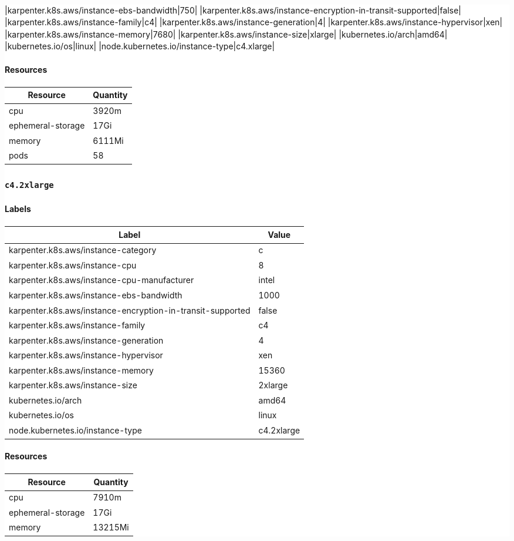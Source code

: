  |karpenter.k8s.aws/instance-ebs-bandwidth|750|
 |karpenter.k8s.aws/instance-encryption-in-transit-supported|false|
 |karpenter.k8s.aws/instance-family|c4|
 |karpenter.k8s.aws/instance-generation|4|
 |karpenter.k8s.aws/instance-hypervisor|xen|
 |karpenter.k8s.aws/instance-memory|7680|
 |karpenter.k8s.aws/instance-size|xlarge|
 |kubernetes.io/arch|amd64|
 |kubernetes.io/os|linux|
 |node.kubernetes.io/instance-type|c4.xlarge|
#### Resources
 | Resource | Quantity |
 |--|--|
 |cpu|3920m|
 |ephemeral-storage|17Gi|
 |memory|6111Mi|
 |pods|58|
### `c4.2xlarge`
#### Labels
 | Label | Value |
 |--|--|
 |karpenter.k8s.aws/instance-category|c|
 |karpenter.k8s.aws/instance-cpu|8|
 |karpenter.k8s.aws/instance-cpu-manufacturer|intel|
 |karpenter.k8s.aws/instance-ebs-bandwidth|1000|
 |karpenter.k8s.aws/instance-encryption-in-transit-supported|false|
 |karpenter.k8s.aws/instance-family|c4|
 |karpenter.k8s.aws/instance-generation|4|
 |karpenter.k8s.aws/instance-hypervisor|xen|
 |karpenter.k8s.aws/instance-memory|15360|
 |karpenter.k8s.aws/instance-size|2xlarge|
 |kubernetes.io/arch|amd64|
 |kubernetes.io/os|linux|
 |node.kubernetes.io/instance-type|c4.2xlarge|
#### Resources
 | Resource | Quantity |
 |--|--|
 |cpu|7910m|
 |ephemeral-storage|17Gi|
 |memory|13215Mi|